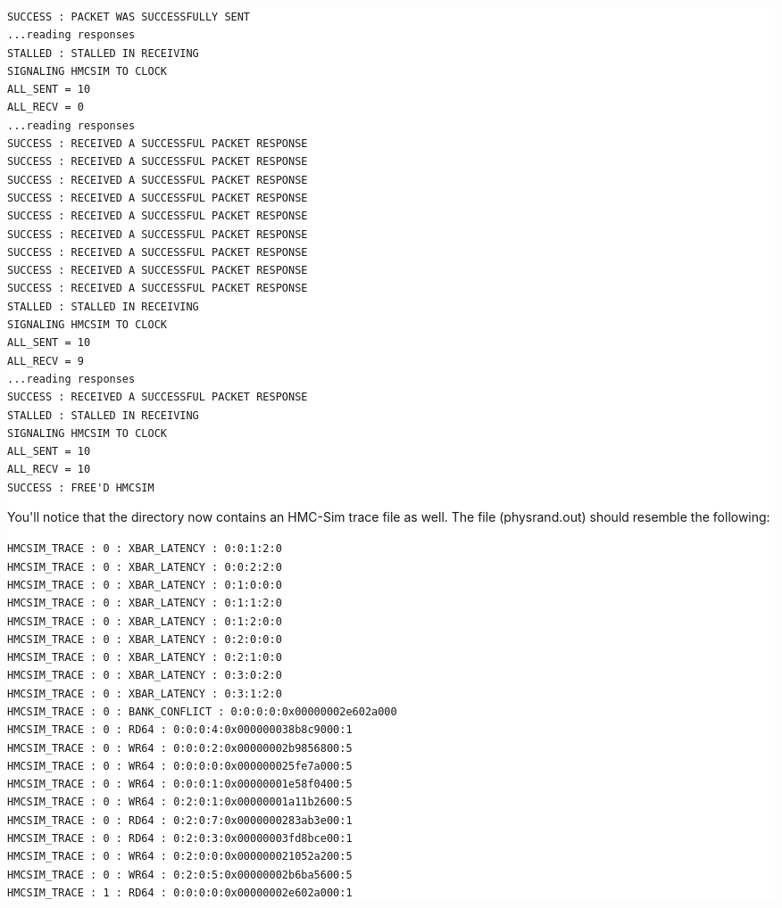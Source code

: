 ```
SUCCESS : PACKET WAS SUCCESSFULLY SENT
...reading responses
STALLED : STALLED IN RECEIVING
SIGNALING HMCSIM TO CLOCK
ALL_SENT = 10
ALL_RECV = 0
...reading responses
SUCCESS : RECEIVED A SUCCESSFUL PACKET RESPONSE
SUCCESS : RECEIVED A SUCCESSFUL PACKET RESPONSE
SUCCESS : RECEIVED A SUCCESSFUL PACKET RESPONSE
SUCCESS : RECEIVED A SUCCESSFUL PACKET RESPONSE
SUCCESS : RECEIVED A SUCCESSFUL PACKET RESPONSE
SUCCESS : RECEIVED A SUCCESSFUL PACKET RESPONSE
SUCCESS : RECEIVED A SUCCESSFUL PACKET RESPONSE
SUCCESS : RECEIVED A SUCCESSFUL PACKET RESPONSE
SUCCESS : RECEIVED A SUCCESSFUL PACKET RESPONSE
STALLED : STALLED IN RECEIVING
SIGNALING HMCSIM TO CLOCK
ALL_SENT = 10
ALL_RECV = 9
...reading responses
SUCCESS : RECEIVED A SUCCESSFUL PACKET RESPONSE
STALLED : STALLED IN RECEIVING
SIGNALING HMCSIM TO CLOCK
ALL_SENT = 10
ALL_RECV = 10
SUCCESS : FREE'D HMCSIM
```

You'll notice that the directory now contains an HMC-Sim trace file as well.  The file (physrand.out) should resemble the following:
```
HMCSIM_TRACE : 0 : XBAR_LATENCY : 0:0:1:2:0
HMCSIM_TRACE : 0 : XBAR_LATENCY : 0:0:2:2:0
HMCSIM_TRACE : 0 : XBAR_LATENCY : 0:1:0:0:0
HMCSIM_TRACE : 0 : XBAR_LATENCY : 0:1:1:2:0
HMCSIM_TRACE : 0 : XBAR_LATENCY : 0:1:2:0:0
HMCSIM_TRACE : 0 : XBAR_LATENCY : 0:2:0:0:0
HMCSIM_TRACE : 0 : XBAR_LATENCY : 0:2:1:0:0
HMCSIM_TRACE : 0 : XBAR_LATENCY : 0:3:0:2:0
HMCSIM_TRACE : 0 : XBAR_LATENCY : 0:3:1:2:0
HMCSIM_TRACE : 0 : BANK_CONFLICT : 0:0:0:0:0x00000002e602a000
HMCSIM_TRACE : 0 : RD64 : 0:0:0:4:0x000000038b8c9000:1
HMCSIM_TRACE : 0 : WR64 : 0:0:0:2:0x00000002b9856800:5
HMCSIM_TRACE : 0 : WR64 : 0:0:0:0:0x000000025fe7a000:5
HMCSIM_TRACE : 0 : WR64 : 0:0:0:1:0x00000001e58f0400:5
HMCSIM_TRACE : 0 : WR64 : 0:2:0:1:0x00000001a11b2600:5
HMCSIM_TRACE : 0 : RD64 : 0:2:0:7:0x0000000283ab3e00:1
HMCSIM_TRACE : 0 : RD64 : 0:2:0:3:0x00000003fd8bce00:1
HMCSIM_TRACE : 0 : WR64 : 0:2:0:0:0x000000021052a200:5
HMCSIM_TRACE : 0 : WR64 : 0:2:0:5:0x00000002b6ba5600:5
HMCSIM_TRACE : 1 : RD64 : 0:0:0:0:0x00000002e602a000:1
```
